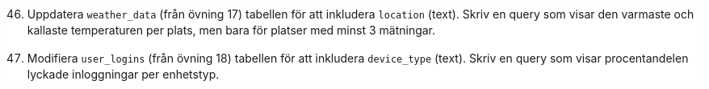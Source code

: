 46. Uppdatera `weather_data` (från övning 17) tabellen för att inkludera `location` (text). Skriv en query som visar den varmaste och kallaste temperaturen per plats, men bara för platser med minst 3 mätningar.

47. Modifiera `user_logins` (från övning 18) tabellen för att inkludera `device_type` (text). Skriv en query som visar procentandelen lyckade inloggningar per enhetstyp.
